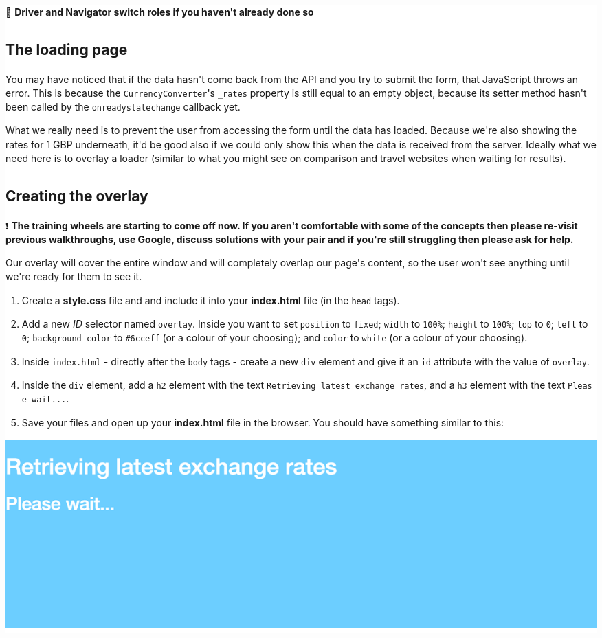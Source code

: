 :twisted_rightwards_arrows: **Driver and Navigator switch roles if you haven't already done so**

## The loading page

You may have noticed that if the data hasn't come back from the API and you try to submit the form, that JavaScript throws an error. This is because the `CurrencyConverter`'s `_rates` property is still equal to an empty object, because its setter method hasn't been called by the `onreadystatechange` callback yet. 

What we really need is to prevent the user from accessing the form until the data has loaded. Because we're also showing the rates for 1 GBP underneath, it'd be good also if we could only show this when the data is received from the server. Ideally what we need here is to overlay a loader (similar to what you might see on comparison and travel websites when waiting for results).

## Creating the overlay

:exclamation: **The training wheels are starting to come off now. If you aren't comfortable with some of the concepts then please re-visit previous walkthroughs, use Google, discuss solutions with your pair and if you're still struggling then please ask for help.**

Our overlay will cover the entire window and will completely overlap our page's content, so the user won't see anything until we're ready for them to see it.

1. Create a **style.css** file and and include it into your **index.html** file (in the `head` tags).

2. Add a new *ID* selector named `overlay`. Inside you want to set `position` to `fixed`; `width` to `100%`; `height` to `100%`; `top` to `0`; `left` to `0`; `background-color` to `#6cceff` (or a colour of your choosing); and `color` to `white` (or a colour of your choosing).

3. Inside `index.html` - directly after the `body` tags - create a new `div` element and give it an `id` attribute with the value of `overlay`. 

4. Inside the `div` element, add a `h2` element with the text `Retrieving latest exchange rates`, and a `h3` element with the text `Please wait...`.

5. Save your files and open up your **index.html** file in the browser. You should have something similar to this:

![Basic overlay](images/basicOverlay.png)
